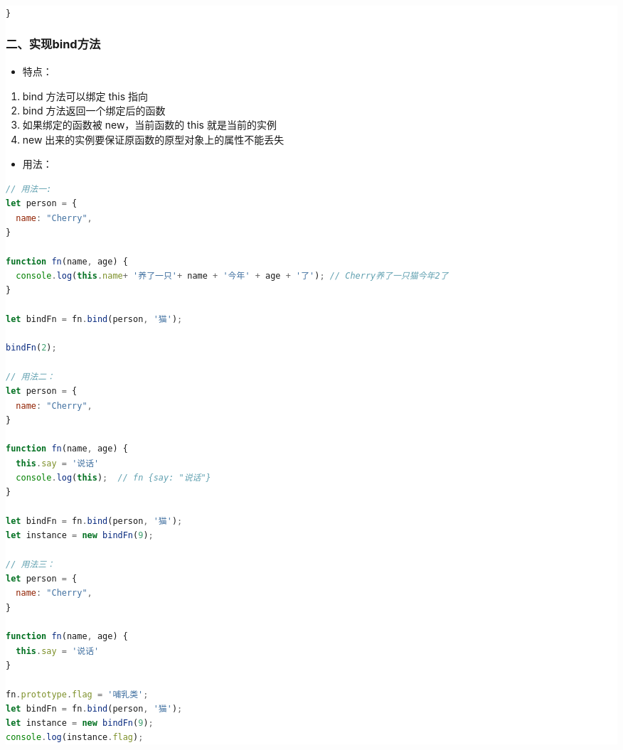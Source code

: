 ```javascript
}

```

### 二、实现bind方法

- 特点：

1. bind 方法可以绑定 this 指向
2. bind 方法返回一个绑定后的函数
3. 如果绑定的函数被 new，当前函数的 this 就是当前的实例
4. new 出来的实例要保证原函数的原型对象上的属性不能丢失

- 用法：

```javascript
// 用法一:
let person = {
  name: "Cherry",
}

function fn(name, age) {
  console.log(this.name+ '养了一只'+ name + '今年' + age + '了'); // Cherry养了一只猫今年2了
}

let bindFn = fn.bind(person, '猫');

bindFn(2);

// 用法二：
let person = {
  name: "Cherry",
}

function fn(name, age) {
  this.say = '说话'
  console.log(this);  // fn {say: "说话"}
}

let bindFn = fn.bind(person, '猫');
let instance = new bindFn(9);

// 用法三：
let person = {
  name: "Cherry",
}

function fn(name, age) {
  this.say = '说话'
}

fn.prototype.flag = '哺乳类';
let bindFn = fn.bind(person, '猫');
let instance = new bindFn(9);
console.log(instance.flag);

```
